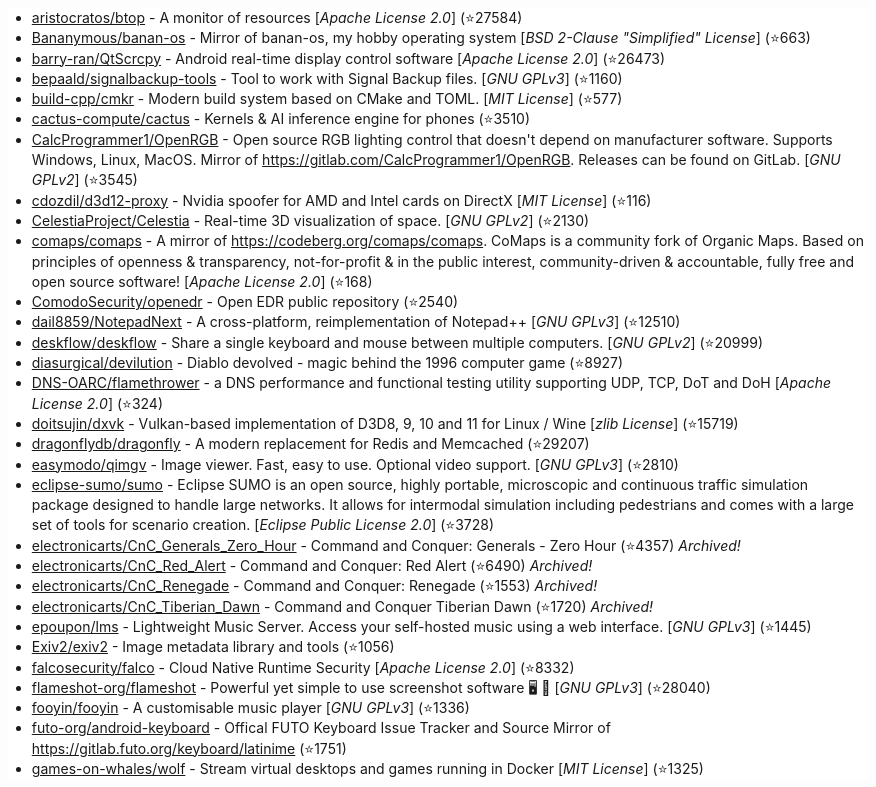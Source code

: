   - [aristocratos/btop](https://github.com/aristocratos/btop) - A monitor of resources \[*Apache License 2.0*\] (⭐️27584)
  - [Bananymous/banan-os](https://github.com/Bananymous/banan-os) - Mirror of banan-os, my hobby operating system \[*BSD 2-Clause "Simplified" License*\] (⭐️663)
  - [barry-ran/QtScrcpy](https://github.com/barry-ran/QtScrcpy) - Android real-time display control software \[*Apache License 2.0*\] (⭐️26473)
  - [bepaald/signalbackup-tools](https://github.com/bepaald/signalbackup-tools) - Tool to work with Signal Backup files. \[*GNU GPLv3*\] (⭐️1160)
  - [build-cpp/cmkr](https://github.com/build-cpp/cmkr) - Modern build system based on CMake and TOML. \[*MIT License*\] (⭐️577)
  - [cactus-compute/cactus](https://github.com/cactus-compute/cactus) - Kernels & AI inference engine for phones (⭐️3510)
  - [CalcProgrammer1/OpenRGB](https://github.com/CalcProgrammer1/OpenRGB) - Open source RGB lighting control that doesn't depend on manufacturer software. Supports Windows, Linux, MacOS.  Mirror of https://gitlab.com/CalcProgrammer1/OpenRGB.  Releases can be found on GitLab. \[*GNU GPLv2*\] (⭐️3545)
  - [cdozdil/d3d12-proxy](https://github.com/cdozdil/d3d12-proxy) - Nvidia spoofer for AMD and Intel cards on DirectX \[*MIT License*\] (⭐️116)
  - [CelestiaProject/Celestia](https://github.com/CelestiaProject/Celestia) - Real-time 3D visualization of space. \[*GNU GPLv2*\] (⭐️2130)
  - [comaps/comaps](https://github.com/comaps/comaps) - A mirror of https://codeberg.org/comaps/comaps. CoMaps is a community fork of Organic Maps. Based on principles of openness & transparency, not-for-profit & in the public interest, community-driven & accountable, fully free and open source software! \[*Apache License 2.0*\] (⭐️168)
  - [ComodoSecurity/openedr](https://github.com/ComodoSecurity/openedr) - Open EDR public repository (⭐️2540)
  - [dail8859/NotepadNext](https://github.com/dail8859/NotepadNext) - A cross-platform, reimplementation of Notepad++ \[*GNU GPLv3*\] (⭐️12510)
  - [deskflow/deskflow](https://github.com/deskflow/deskflow) - Share a single keyboard and mouse between multiple computers. \[*GNU GPLv2*\] (⭐️20999)
  - [diasurgical/devilution](https://github.com/diasurgical/devilution) - Diablo devolved - magic behind the 1996 computer game (⭐️8927)
  - [DNS-OARC/flamethrower](https://github.com/DNS-OARC/flamethrower) - a DNS performance and functional testing utility supporting UDP, TCP, DoT and DoH \[*Apache License 2.0*\] (⭐️324)
  - [doitsujin/dxvk](https://github.com/doitsujin/dxvk) - Vulkan-based implementation of D3D8, 9, 10 and 11 for Linux / Wine \[*zlib License*\] (⭐️15719)
  - [dragonflydb/dragonfly](https://github.com/dragonflydb/dragonfly) - A modern replacement for Redis and Memcached (⭐️29207)
  - [easymodo/qimgv](https://github.com/easymodo/qimgv) - Image viewer. Fast, easy to use. Optional video support. \[*GNU GPLv3*\] (⭐️2810)
  - [eclipse-sumo/sumo](https://github.com/eclipse-sumo/sumo) - Eclipse SUMO is an open source, highly portable, microscopic and continuous traffic simulation package designed to handle large networks. It allows for intermodal simulation including pedestrians and comes with a large set of tools for scenario creation. \[*Eclipse Public License 2.0*\] (⭐️3728)
  - [electronicarts/CnC_Generals_Zero_Hour](https://github.com/electronicarts/CnC_Generals_Zero_Hour) - Command and Conquer: Generals - Zero Hour (⭐️4357) *Archived!*
  - [electronicarts/CnC_Red_Alert](https://github.com/electronicarts/CnC_Red_Alert) - Command and Conquer: Red Alert (⭐️6490) *Archived!*
  - [electronicarts/CnC_Renegade](https://github.com/electronicarts/CnC_Renegade) - Command and Conquer: Renegade (⭐️1553) *Archived!*
  - [electronicarts/CnC_Tiberian_Dawn](https://github.com/electronicarts/CnC_Tiberian_Dawn) - Command and Conquer Tiberian Dawn (⭐️1720) *Archived!*
  - [epoupon/lms](https://github.com/epoupon/lms) - Lightweight Music Server. Access your self-hosted music using a web interface. \[*GNU GPLv3*\] (⭐️1445)
  - [Exiv2/exiv2](https://github.com/Exiv2/exiv2) - Image metadata library and tools (⭐️1056)
  - [falcosecurity/falco](https://github.com/falcosecurity/falco) - Cloud Native Runtime Security \[*Apache License 2.0*\] (⭐️8332)
  - [flameshot-org/flameshot](https://github.com/flameshot-org/flameshot) - Powerful yet simple to use screenshot software :desktop_computer: :camera_flash: \[*GNU GPLv3*\] (⭐️28040)
  - [fooyin/fooyin](https://github.com/fooyin/fooyin) - A customisable music player \[*GNU GPLv3*\] (⭐️1336)
  - [futo-org/android-keyboard](https://github.com/futo-org/android-keyboard) - Offical FUTO Keyboard Issue Tracker and Source Mirror of https://gitlab.futo.org/keyboard/latinime (⭐️1751)
  - [games-on-whales/wolf](https://github.com/games-on-whales/wolf) - Stream virtual desktops and games running in Docker \[*MIT License*\] (⭐️1325)